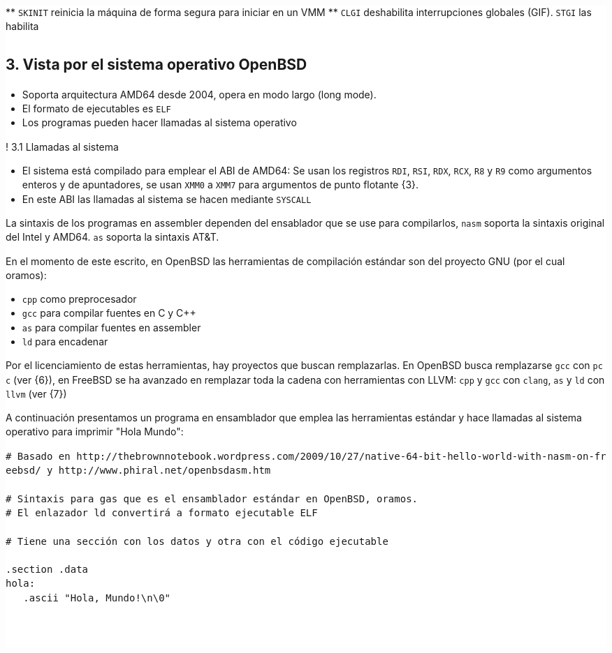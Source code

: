 ** ```SKINIT``` reinicia la máquina de forma segura para iniciar en un VMM
** ```CLGI``` deshabilita interrupciones globales (GIF). ```STGI``` las habilita


## 3. Vista por el sistema operativo OpenBSD

* Soporta arquitectura AMD64 desde 2004, opera en modo largo (long mode).
* El formato de ejecutables es ```ELF```
* Los programas pueden hacer llamadas al sistema operativo

! 3.1 Llamadas al sistema

* El sistema está compilado para emplear el ABI de AMD64: Se usan los registros ```RDI```, ```RSI```, ```RDX```, ```RCX```, ```R8``` y ```R9``` como argumentos enteros y de apuntadores, se usan ```XMM0``` a ```XMM7``` para argumentos de punto flotante {3}.  
* En este ABI las llamadas al sistema se hacen mediante ```SYSCALL```

La sintaxis de los programas en assembler dependen del ensablador que se use para compilarlos, ```nasm``` soporta la sintaxis original del Intel y AMD64.  ```as``` soporta la sintaxis AT&T.  

En el momento de este escrito, en OpenBSD las herramientas de compilación estándar son del proyecto GNU (por el cual oramos):
* ```cpp```  como preprocesador
* ```gcc```  para compilar fuentes en C y C++
* ```as```   para compilar fuentes en assembler
* ```ld```   para encadenar

Por el licenciamiento de estas herramientas, hay proyectos que buscan remplazarlas. En OpenBSD busca remplazarse ```gcc``` con ```pcc``` (ver {6}), en FreeBSD se ha avanzado en remplazar toda la cadena con herramientas con LLVM: ```cpp``` y ```gcc``` con ```clang```, ```as``` y ```ld``` con ```llvm``` (ver {7})

A continuación presentamos un programa en ensamblador que emplea las herramientas estándar y hace llamadas al sistema operativo para imprimir "Hola Mundo":

<pre>
# Basado en http://thebrownnotebook.wordpress.com/2009/10/27/native-64-bit-hello-world-with-nasm-on-freebsd/ y http://www.phiral.net/openbsdasm.htm

# Sintaxis para gas que es el ensamblador estándar en OpenBSD, oramos.
# El enlazador ld convertirá a formato ejecutable ELF

# Tiene una sección con los datos y otra con el código ejecutable

.section .data
hola:
   .ascii "Hola, Mundo!\n\0"
